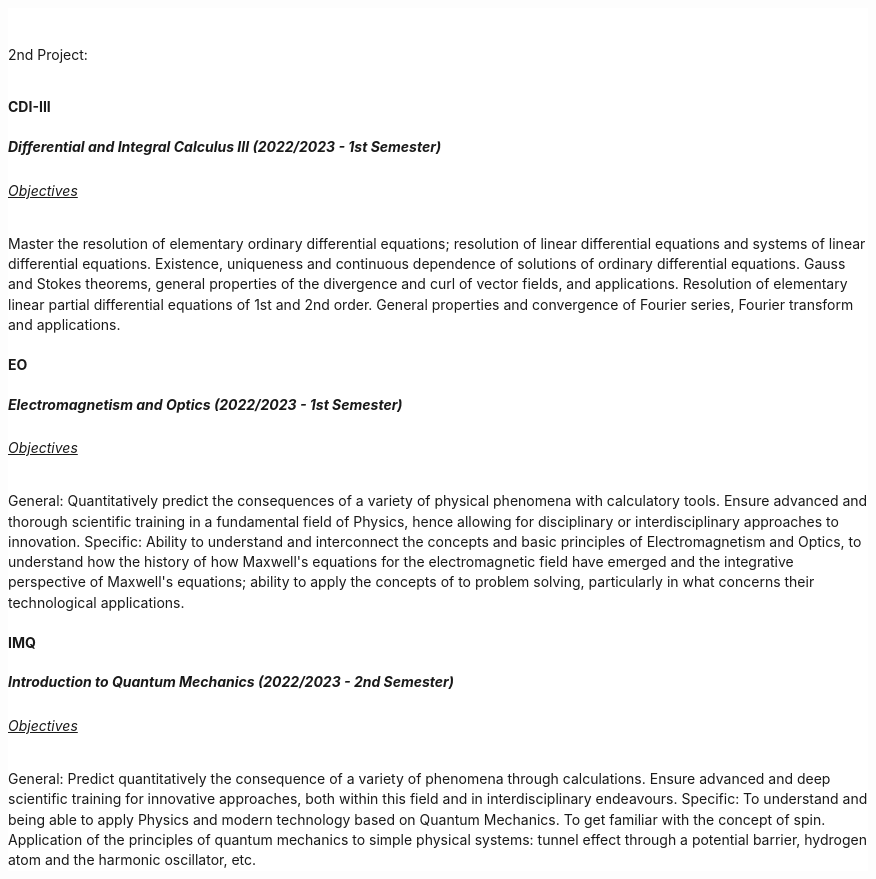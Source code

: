 2nd Project:<font size="20"><a href="/assets/pdf/ist/mc/102845_103354_103042_103027_proj2_mc.pdf"
   target="_blank" 
   rel="noopener noreferrer" >
      <i class="fa-solid fa-file-pdf"></i>
   </a>
</font>

<p style="margin-bottom:0.5cm;"></p>

#### <b>CDI-III</b>

##### Differential and Integral Calculus III (2022/2023 - 1st Semester) 	 	

###### <u>Objectives</u>

Master the resolution of elementary ordinary differential equations; resolution of linear differential equations and systems of linear differential equations. Existence, uniqueness and continuous dependence of solutions of ordinary differential equations. Gauss and Stokes theorems, general properties of the divergence and curl of vector fields, and applications. Resolution of elementary linear partial differential equations of 1st and 2nd order. General properties and convergence of Fourier series, Fourier transform and applications.

<p style="margin-bottom:0.5cm;"></p>

#### <b>EO</b>

##### Electromagnetism and Optics (2022/2023 - 1st Semester) 	

###### <u>Objectives</u>

General: Quantitatively predict the consequences of a variety of physical phenomena with calculatory tools. Ensure advanced and thorough scientific training in a fundamental field of Physics, hence allowing for disciplinary or interdisciplinary approaches to innovation. Specific: Ability to understand and interconnect the concepts and basic principles of Electromagnetism and Optics, to understand how the history of how Maxwell's equations for the electromagnetic field have emerged and the integrative perspective of Maxwell's equations; ability to apply the concepts of to problem solving, particularly in what concerns their technological applications. 

<p style="margin-bottom:0.5cm;"></p>

#### <b>IMQ</b>

##### Introduction to Quantum Mechanics (2022/2023 - 2nd Semester) 	 	

###### <u>Objectives</u>

General: Predict quantitatively the consequence of a variety of phenomena through calculations. Ensure advanced and deep scientific training for innovative approaches, both within this field and in interdisciplinary endeavours. Specific: To understand and being able to apply Physics and modern technology based on Quantum Mechanics. To get familiar with the concept of spin. Application of the principles of quantum mechanics to simple physical systems: tunnel effect through a potential barrier, hydrogen atom and the harmonic oscillator, etc. 
